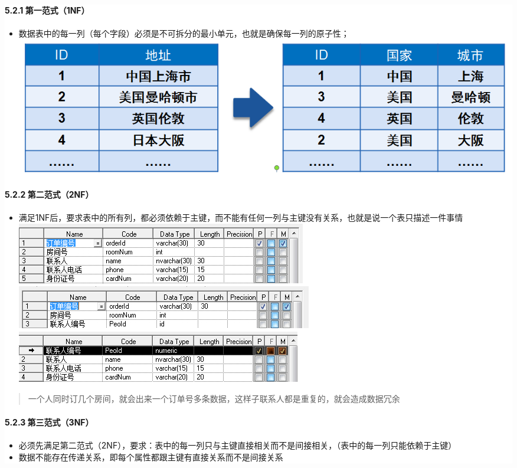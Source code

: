 #### 5.2.1 第一范式（1NF）
- 数据表中的每一列（每个字段）必须是不可拆分的最小单元，也就是确保每一列的原子性；
![](/public/images/firstpattern.png)
#### 5.2.2 第二范式（2NF）
- 满足1NF后，要求表中的所有列，都必须依赖于主键，而不能有任何一列与主键没有关系，也就是说一个表只描述一件事情
![](/public/images/2th1.jpg)
![](/public/images/2th2.jpg)
![](/public/images/2th3.jpg)
> 一个人同时订几个房间，就会出来一个订单号多条数据，这样子联系人都是重复的，就会造成数据冗余
#### 5.2.3 第三范式（3NF）
- 必须先满足第二范式（2NF），要求：表中的每一列只与主键直接相关而不是间接相关，（表中的每一列只能依赖于主键）
- 数据不能存在传递关系，即每个属性都跟主键有直接关系而不是间接关系